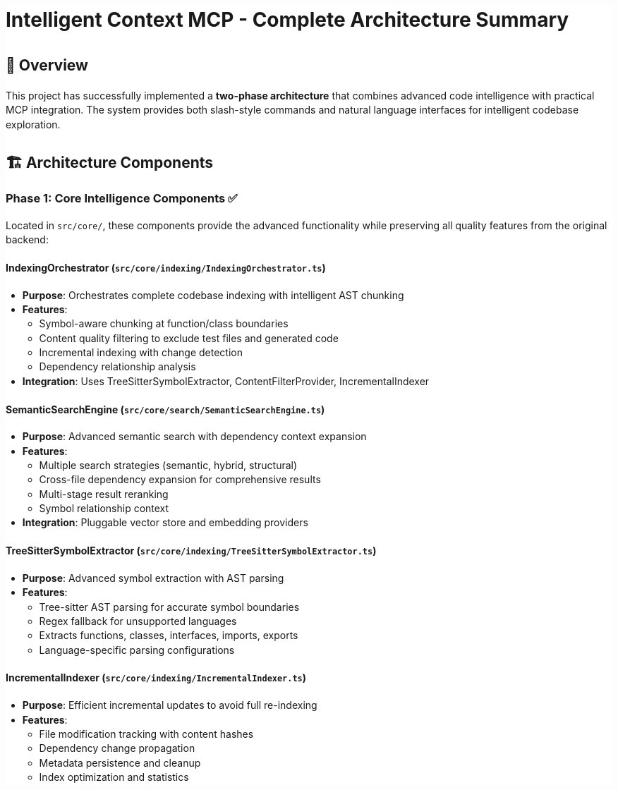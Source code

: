 # Intelligent Context MCP - Complete Architecture Summary

## 🎯 Overview

This project has successfully implemented a **two-phase architecture** that combines advanced code intelligence with practical MCP integration. The system provides both slash-style commands and natural language interfaces for intelligent codebase exploration.

## 🏗️ Architecture Components

### Phase 1: Core Intelligence Components ✅

Located in `src/core/`, these components provide the advanced functionality while preserving all quality features from the original backend:

#### **IndexingOrchestrator** (`src/core/indexing/IndexingOrchestrator.ts`)
- **Purpose**: Orchestrates complete codebase indexing with intelligent AST chunking
- **Features**:
  - Symbol-aware chunking at function/class boundaries  
  - Content quality filtering to exclude test files and generated code
  - Incremental indexing with change detection
  - Dependency relationship analysis
- **Integration**: Uses TreeSitterSymbolExtractor, ContentFilterProvider, IncrementalIndexer

#### **SemanticSearchEngine** (`src/core/search/SemanticSearchEngine.ts`)  
- **Purpose**: Advanced semantic search with dependency context expansion
- **Features**:
  - Multiple search strategies (semantic, hybrid, structural)
  - Cross-file dependency expansion for comprehensive results
  - Multi-stage result reranking
  - Symbol relationship context
- **Integration**: Pluggable vector store and embedding providers

#### **TreeSitterSymbolExtractor** (`src/core/indexing/TreeSitterSymbolExtractor.ts`)
- **Purpose**: Advanced symbol extraction with AST parsing
- **Features**:  
  - Tree-sitter AST parsing for accurate symbol boundaries
  - Regex fallback for unsupported languages
  - Extracts functions, classes, interfaces, imports, exports
  - Language-specific parsing configurations

#### **IncrementalIndexer** (`src/core/indexing/IncrementalIndexer.ts`)
- **Purpose**: Efficient incremental updates to avoid full re-indexing
- **Features**:
  - File modification tracking with content hashes
  - Dependency change propagation  
  - Metadata persistence and cleanup
  - Index optimization and statistics
